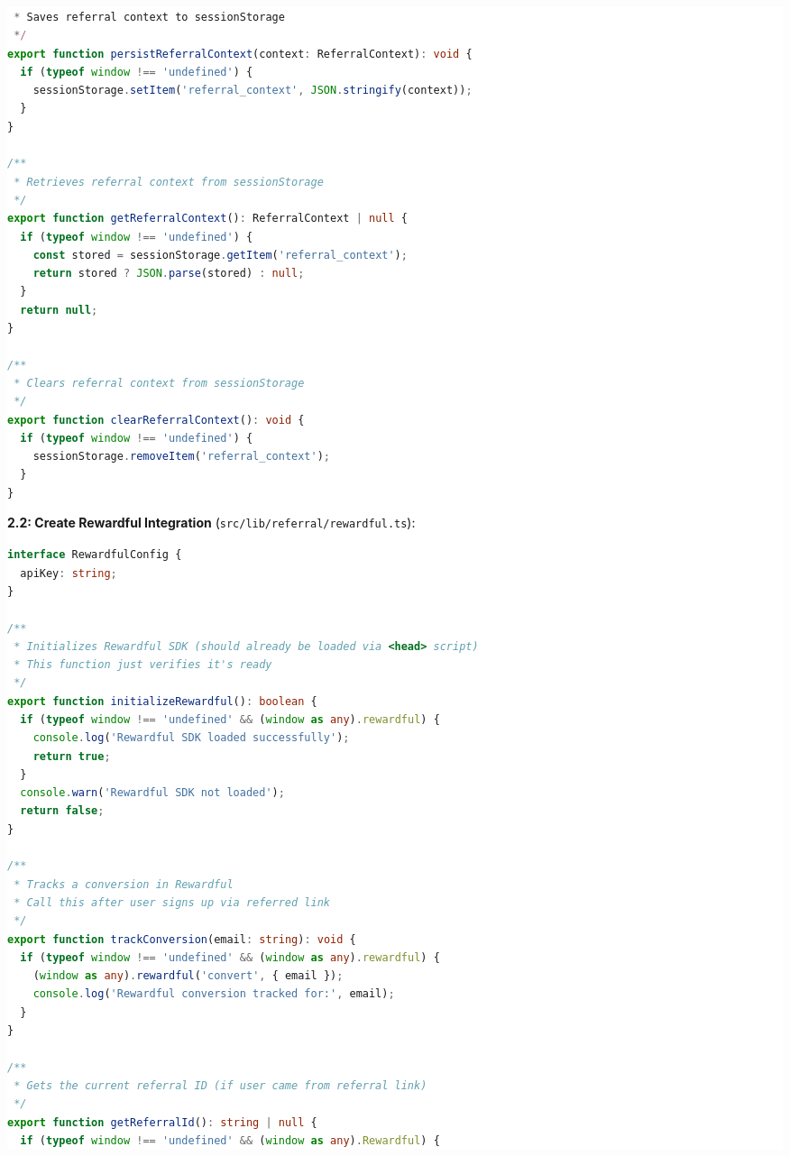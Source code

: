 ```typescript
 * Saves referral context to sessionStorage
 */
export function persistReferralContext(context: ReferralContext): void {
  if (typeof window !== 'undefined') {
    sessionStorage.setItem('referral_context', JSON.stringify(context));
  }
}

/**
 * Retrieves referral context from sessionStorage
 */
export function getReferralContext(): ReferralContext | null {
  if (typeof window !== 'undefined') {
    const stored = sessionStorage.getItem('referral_context');
    return stored ? JSON.parse(stored) : null;
  }
  return null;
}

/**
 * Clears referral context from sessionStorage
 */
export function clearReferralContext(): void {
  if (typeof window !== 'undefined') {
    sessionStorage.removeItem('referral_context');
  }
}
```

**2.2: Create Rewardful Integration** (`src/lib/referral/rewardful.ts`):
```typescript
interface RewardfulConfig {
  apiKey: string;
}

/**
 * Initializes Rewardful SDK (should already be loaded via <head> script)
 * This function just verifies it's ready
 */
export function initializeRewardful(): boolean {
  if (typeof window !== 'undefined' && (window as any).rewardful) {
    console.log('Rewardful SDK loaded successfully');
    return true;
  }
  console.warn('Rewardful SDK not loaded');
  return false;
}

/**
 * Tracks a conversion in Rewardful
 * Call this after user signs up via referred link
 */
export function trackConversion(email: string): void {
  if (typeof window !== 'undefined' && (window as any).rewardful) {
    (window as any).rewardful('convert', { email });
    console.log('Rewardful conversion tracked for:', email);
  }
}

/**
 * Gets the current referral ID (if user came from referral link)
 */
export function getReferralId(): string | null {
  if (typeof window !== 'undefined' && (window as any).Rewardful) {
```